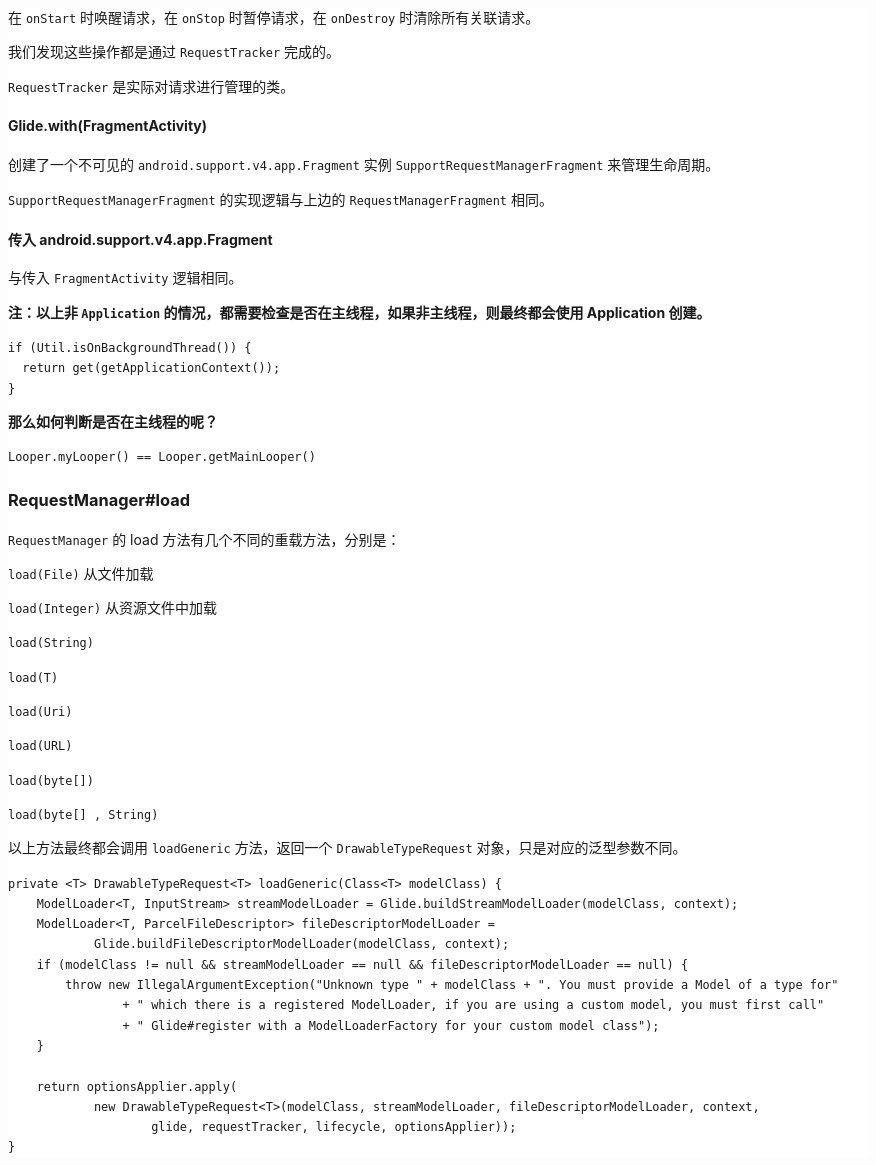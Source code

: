 在 `onStart` 时唤醒请求，在 `onStop` 时暂停请求，在 `onDestroy` 时清除所有关联请求。

我们发现这些操作都是通过 `RequestTracker` 完成的。

`RequestTracker` 是实际对请求进行管理的类。

#### Glide.with(FragmentActivity)

创建了一个不可见的 `android.support.v4.app.Fragment` 实例 `SupportRequestManagerFragment` 来管理生命周期。

`SupportRequestManagerFragment` 的实现逻辑与上边的 `RequestManagerFragment` 相同。

#### 传入 android.support.v4.app.Fragment

与传入 `FragmentActivity` 逻辑相同。

**注：以上非 `Application` 的情况，都需要检查是否在主线程，如果非主线程，则最终都会使用 Application 创建。**

    if (Util.isOnBackgroundThread()) {
      return get(getApplicationContext());
    }

**那么如何判断是否在主线程的呢？**

    Looper.myLooper() == Looper.getMainLooper()


### RequestManager#load

`RequestManager` 的 load 方法有几个不同的重载方法，分别是：

`load(File)` 从文件加载

`load(Integer)` 从资源文件中加载

`load(String)` 

`load(T)`

`load(Uri)`

`load(URL)`

`load(byte[])`

`load(byte[] , String)`

以上方法最终都会调用 `loadGeneric` 方法，返回一个 `DrawableTypeRequest` 对象，只是对应的泛型参数不同。

    private <T> DrawableTypeRequest<T> loadGeneric(Class<T> modelClass) {
        ModelLoader<T, InputStream> streamModelLoader = Glide.buildStreamModelLoader(modelClass, context);
        ModelLoader<T, ParcelFileDescriptor> fileDescriptorModelLoader =
                Glide.buildFileDescriptorModelLoader(modelClass, context);
        if (modelClass != null && streamModelLoader == null && fileDescriptorModelLoader == null) {
            throw new IllegalArgumentException("Unknown type " + modelClass + ". You must provide a Model of a type for"
                    + " which there is a registered ModelLoader, if you are using a custom model, you must first call"
                    + " Glide#register with a ModelLoaderFactory for your custom model class");
        }
    
        return optionsApplier.apply(
                new DrawableTypeRequest<T>(modelClass, streamModelLoader, fileDescriptorModelLoader, context,
                        glide, requestTracker, lifecycle, optionsApplier));
    }
